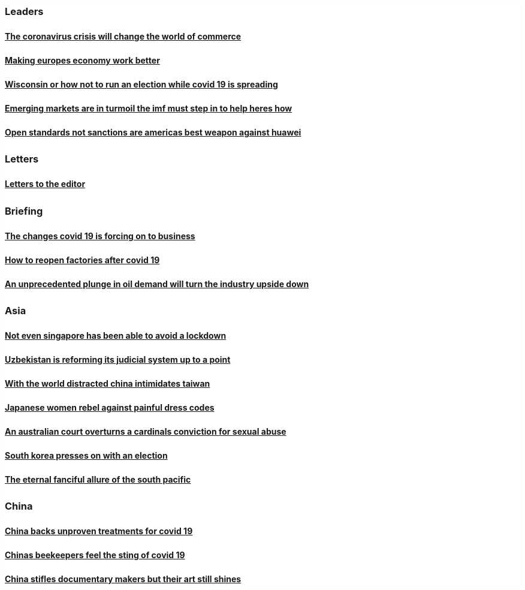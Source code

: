 ### Leaders
#### [The coronavirus crisis will change the world of commerce](./Leaders/the-coronavirus-crisis-will-change-the-world-of-commerce.md)
#### [Making europes economy work better](./Leaders/making-europes-economy-work-better.md)
#### [Wisconsin or how not to run an election while covid 19 is spreading](./Leaders/wisconsin-or-how-not-to-run-an-election-while-covid-19-is-spreading.md)
#### [Emerging markets are in turmoil the imf must step in to help heres how](./Leaders/emerging-markets-are-in-turmoil-the-imf-must-step-in-to-help-heres-how.md)
#### [Open standards not sanctions are americas best weapon against huawei](./Leaders/open-standards-not-sanctions-are-americas-best-weapon-against-huawei.md)
### Letters
#### [Letters to the editor](./Letters/letters-to-the-editor.md)
### Briefing
#### [The changes covid 19 is forcing on to business](./Briefing/the-changes-covid-19-is-forcing-on-to-business.md)
#### [How to reopen factories after covid 19](./Briefing/how-to-reopen-factories-after-covid-19.md)
#### [An unprecedented plunge in oil demand will turn the industry upside down](./Briefing/an-unprecedented-plunge-in-oil-demand-will-turn-the-industry-upside-down.md)
### Asia
#### [Not even singapore has been able to avoid a lockdown](./Asia/not-even-singapore-has-been-able-to-avoid-a-lockdown.md)
#### [Uzbekistan is reforming its judicial system up to a point](./Asia/uzbekistan-is-reforming-its-judicial-system-up-to-a-point.md)
#### [With the world distracted china intimidates taiwan](./Asia/with-the-world-distracted-china-intimidates-taiwan.md)
#### [Japanese women rebel against painful dress codes](./Asia/japanese-women-rebel-against-painful-dress-codes.md)
#### [An australian court overturns a cardinals conviction for sexual abuse](./Asia/an-australian-court-overturns-a-cardinals-conviction-for-sexual-abuse.md)
#### [South korea presses on with an election](./Asia/south-korea-presses-on-with-an-election.md)
#### [The eternal fanciful allure of the south pacific](./Asia/the-eternal-fanciful-allure-of-the-south-pacific.md)
### China
#### [China backs unproven treatments for covid 19](./China/china-backs-unproven-treatments-for-covid-19.md)
#### [Chinas beekeepers feel the sting of covid 19](./China/chinas-beekeepers-feel-the-sting-of-covid-19.md)
#### [China stifles documentary makers but their art still shines](./China/china-stifles-documentary-makers-but-their-art-still-shines.md)